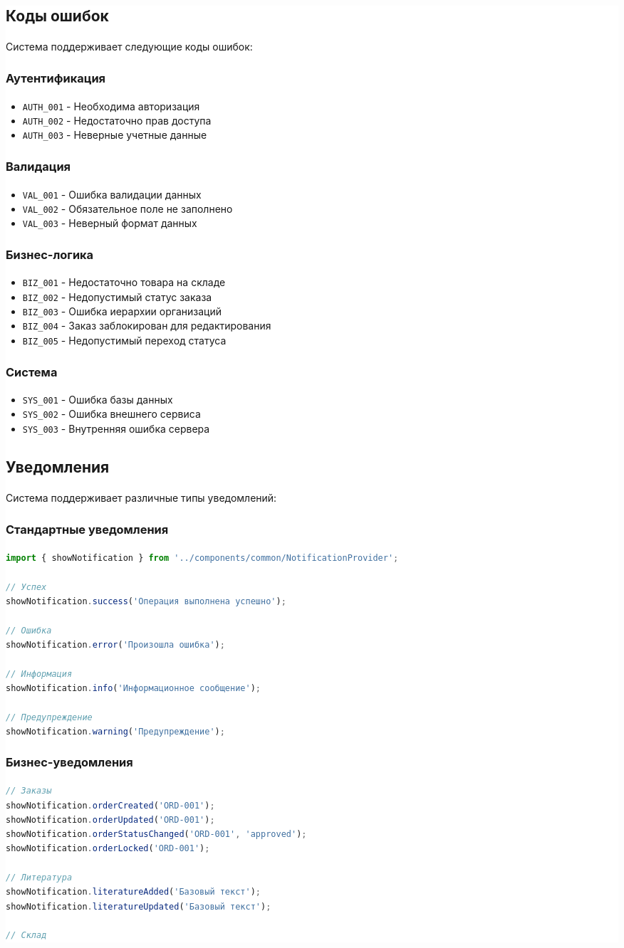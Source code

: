 ```typescript
```

## Коды ошибок

Система поддерживает следующие коды ошибок:

### Аутентификация
- `AUTH_001` - Необходима авторизация
- `AUTH_002` - Недостаточно прав доступа
- `AUTH_003` - Неверные учетные данные

### Валидация
- `VAL_001` - Ошибка валидации данных
- `VAL_002` - Обязательное поле не заполнено
- `VAL_003` - Неверный формат данных

### Бизнес-логика
- `BIZ_001` - Недостаточно товара на складе
- `BIZ_002` - Недопустимый статус заказа
- `BIZ_003` - Ошибка иерархии организаций
- `BIZ_004` - Заказ заблокирован для редактирования
- `BIZ_005` - Недопустимый переход статуса

### Система
- `SYS_001` - Ошибка базы данных
- `SYS_002` - Ошибка внешнего сервиса
- `SYS_003` - Внутренняя ошибка сервера

## Уведомления

Система поддерживает различные типы уведомлений:

### Стандартные уведомления
```typescript
import { showNotification } from '../components/common/NotificationProvider';

// Успех
showNotification.success('Операция выполнена успешно');

// Ошибка
showNotification.error('Произошла ошибка');

// Информация
showNotification.info('Информационное сообщение');

// Предупреждение
showNotification.warning('Предупреждение');
```

### Бизнес-уведомления
```typescript
// Заказы
showNotification.orderCreated('ORD-001');
showNotification.orderUpdated('ORD-001');
showNotification.orderStatusChanged('ORD-001', 'approved');
showNotification.orderLocked('ORD-001');

// Литература
showNotification.literatureAdded('Базовый текст');
showNotification.literatureUpdated('Базовый текст');

// Склад
```